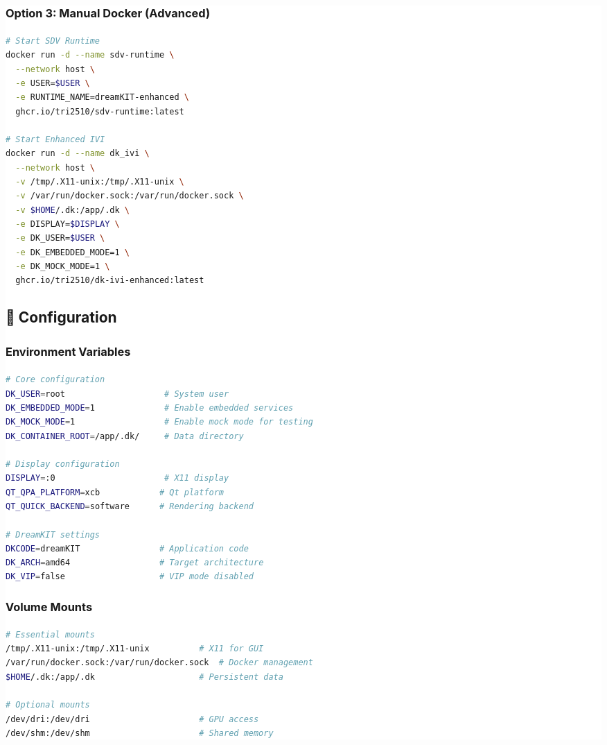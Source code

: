 ### Option 3: Manual Docker (Advanced)
```bash
# Start SDV Runtime
docker run -d --name sdv-runtime \
  --network host \
  -e USER=$USER \
  -e RUNTIME_NAME=dreamKIT-enhanced \
  ghcr.io/tri2510/sdv-runtime:latest

# Start Enhanced IVI
docker run -d --name dk_ivi \
  --network host \
  -v /tmp/.X11-unix:/tmp/.X11-unix \
  -v /var/run/docker.sock:/var/run/docker.sock \
  -v $HOME/.dk:/app/.dk \
  -e DISPLAY=$DISPLAY \
  -e DK_USER=$USER \
  -e DK_EMBEDDED_MODE=1 \
  -e DK_MOCK_MODE=1 \
  ghcr.io/tri2510/dk-ivi-enhanced:latest
```

## 🔧 Configuration

### Environment Variables
```bash
# Core configuration
DK_USER=root                    # System user
DK_EMBEDDED_MODE=1              # Enable embedded services
DK_MOCK_MODE=1                  # Enable mock mode for testing
DK_CONTAINER_ROOT=/app/.dk/     # Data directory

# Display configuration
DISPLAY=:0                      # X11 display
QT_QPA_PLATFORM=xcb            # Qt platform
QT_QUICK_BACKEND=software      # Rendering backend

# DreamKIT settings
DKCODE=dreamKIT                # Application code
DK_ARCH=amd64                  # Target architecture
DK_VIP=false                   # VIP mode disabled
```

### Volume Mounts
```bash
# Essential mounts
/tmp/.X11-unix:/tmp/.X11-unix          # X11 for GUI
/var/run/docker.sock:/var/run/docker.sock  # Docker management
$HOME/.dk:/app/.dk                     # Persistent data

# Optional mounts
/dev/dri:/dev/dri                      # GPU access
/dev/shm:/dev/shm                      # Shared memory
```
